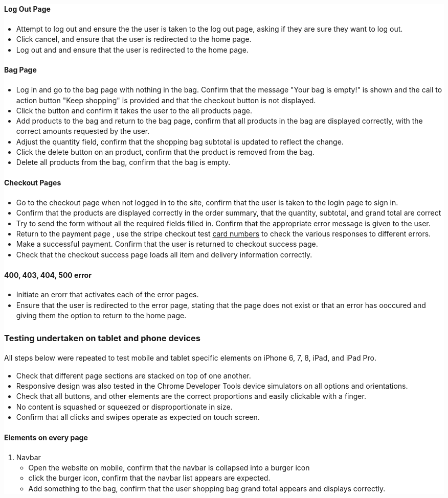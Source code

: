 #### Log Out Page

- Attempt to log out and ensure the the user is taken to the log out page, asking if they are sure they want to log out.
- Click cancel, and ensure that the user is redirected to the home page. 
- Log out and and ensure that the user is redirected to the home page. 

#### Bag Page

- Log in and go to the bag page with nothing in the bag. Confirm that the message "Your bag is empty!" is shown and the call to action button "Keep shopping" is provided and that the checkout button is not displayed. 
- Click the button and confirm it takes the user to the all products page.
- Add products to the bag and return to the bag page, confirm that all products in the bag are displayed correctly, with the correct amounts requested by the user.
- Adjust the quantity field, confirm that the shopping bag subtotal is updated to reflect the change.
- Click the delete button on an product, confirm that the product is removed from the bag.
- Delete all products from the bag, confirm that the bag is empty. 

#### Checkout Pages

- Go to the checkout page when not logged in to the site, confirm that the user is taken to the login page to sign in.
- Confirm that the products are displayed correctly in the order summary, that the quantity, subtotal, and grand total are correct
- Try to send the form without all the required fields filled in. Confirm that the appropriate error message is given to the user.
- Return to the payment page , use the stripe checkout test [card numbers](https://stripe.com/docs/testing) to check the various responses to different errors.
- Make a successful payment. Confirm that the user is returned to checkout success page.
- Check that the checkout success page loads all item and delivery information correctly. 

#### 400, 403, 404, 500 error
- Initiate an erorr that activates each of the error pages. 
- Ensure that the user is redirected to the error page, stating that the page does not exist or that an error has ooccured and giving them the option to return to the home page.

### Testing undertaken on tablet and phone devices
All steps below were repeated to test mobile and tablet specific elements on iPhone 6, 7, 8, iPad, and iPad Pro.

- Check that different page sections are stacked on top of one another.
- Responsive design was also tested in the Chrome Developer Tools device simulators on all options and orientations.
- Check that all buttons, and other elements are the correct proportions and easily clickable with a finger.
- No content is squashed or squeezed or disproportionate in size.
- Confirm that all clicks and swipes operate as expected on touch screen. 

#### Elements on every page

1. Navbar 
    - Open the website on mobile, confirm that the navbar is collapsed into a burger icon
    - click the burger icon, confirm that the navbar list appears are expected.
    - Add something to the bag, confirm that the user shopping bag grand total appears and displays correctly.
